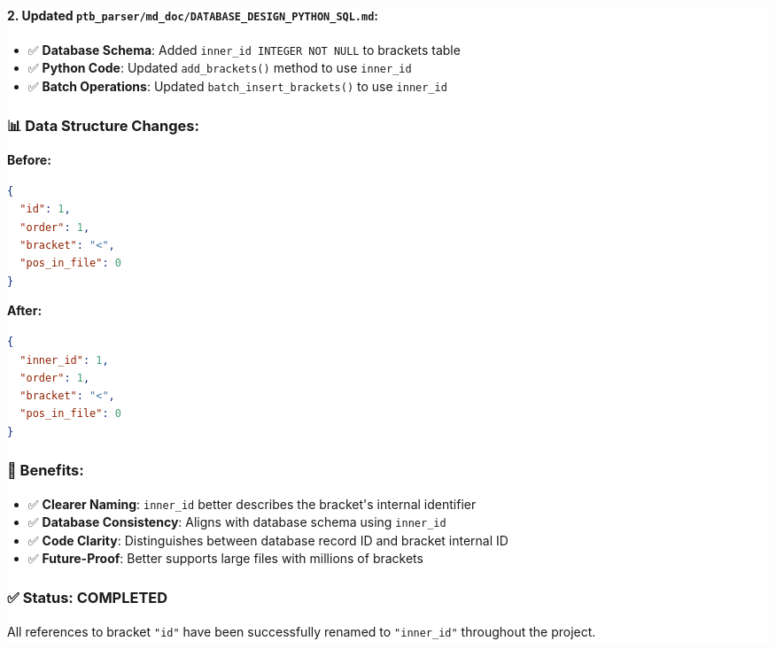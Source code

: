 #### **2. Updated `ptb_parser/md_doc/DATABASE_DESIGN_PYTHON_SQL.md`:**
- ✅ **Database Schema**: Added `inner_id INTEGER NOT NULL` to brackets table
- ✅ **Python Code**: Updated `add_brackets()` method to use `inner_id`
- ✅ **Batch Operations**: Updated `batch_insert_brackets()` to use `inner_id`

### **📊 Data Structure Changes:**

**Before:**
```json
{
  "id": 1,
  "order": 1,
  "bracket": "<",
  "pos_in_file": 0
}
```

**After:**
```json
{
  "inner_id": 1,
  "order": 1,
  "bracket": "<",
  "pos_in_file": 0
}
```

### **🎯 Benefits:**
- ✅ **Clearer Naming**: `inner_id` better describes the bracket's internal identifier
- ✅ **Database Consistency**: Aligns with database schema using `inner_id`
- ✅ **Code Clarity**: Distinguishes between database record ID and bracket internal ID
- ✅ **Future-Proof**: Better supports large files with millions of brackets

### **✅ Status: COMPLETED**
All references to bracket `"id"` have been successfully renamed to `"inner_id"` throughout the project.

